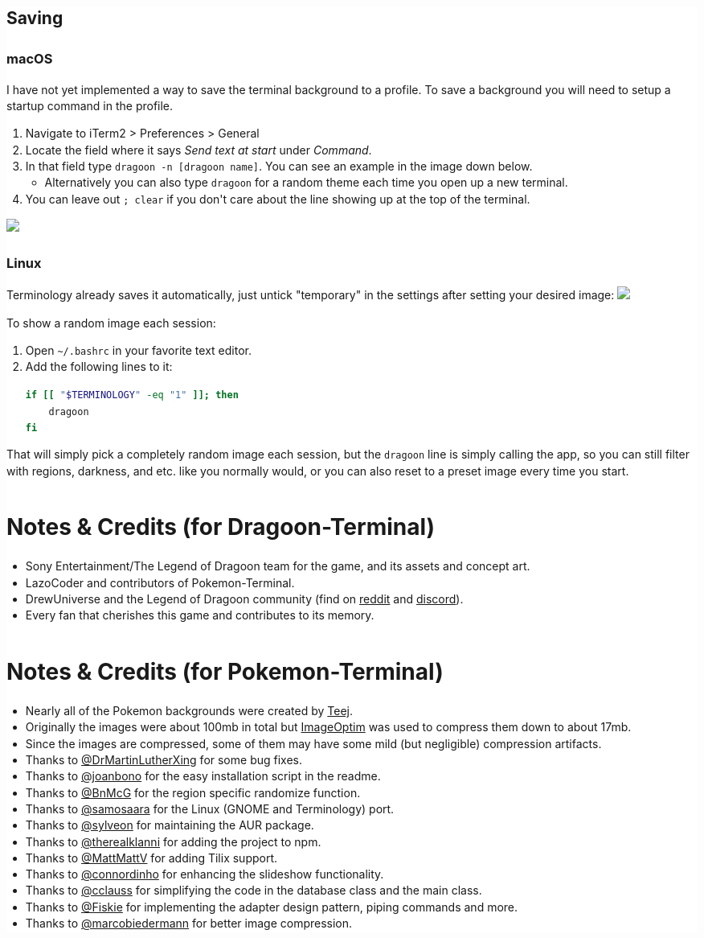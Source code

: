 ## Saving

### macOS
I have not yet implemented a way to save the terminal background to a profile. To save a background you will need to setup a startup command in the profile.
1. Navigate to iTerm2 > Preferences > General
2. Locate the field where it says *Send text at start* under *Command*.
3. In that field type `dragoon -n [dragoon name]`. You can see an example in the image down below.
   - Alternatively you can also type `dragoon` for a random theme each time you open up a new terminal.
4. You can leave out `; clear` if you don't care about the line showing up at the top of the terminal.

![](https://i.imgur.com/2d4qa9j.png)

### Linux
Terminology already saves it automatically, just untick "temporary" in the settings after setting your desired image:
![](http://i.imgur.com/BTqYXKa.png)

To show a random image each session:
1. Open `~/.bashrc` in your favorite text editor.
2. Add the following lines to it:
   ```bash
   if [[ "$TERMINOLOGY" -eq "1" ]]; then
       dragoon
   fi
   ```
That will simply pick a completely random image each session, but the `dragoon` line is simply calling the app, so you can still filter with regions, darkness, and etc. like you normally would, or you can also reset to a preset image every time you start.

# Notes & Credits (for Dragoon-Terminal)
- Sony Entertainment/The Legend of Dragoon team for the game, and its assets and concept art.
- LazoCoder and contributors of Pokemon-Terminal.
- DrewUniverse and the Legend of Dragoon community (find on [reddit]() and [discord]()).
- Every fan that cherishes this game and contributes to its memory.

# Notes & Credits (for Pokemon-Terminal)

- Nearly all of the Pokemon backgrounds were created by [Teej](https://pldh.net/gallery/the493).
- Originally the images were about 100mb in total but [ImageOptim](https://imageoptim.com/) was used to compress them down to about 17mb.
- Since the images are compressed, some of them may have some mild (but negligible) compression artifacts.
- Thanks to [@DrMartinLutherXing](https://github.com/DrMartinLutherXing) for some bug fixes.
- Thanks to [@joanbono](https://github.com/joanbono) for the easy installation script in the readme.
- Thanks to [@BnMcG](https://github.com/BnMcG) for the region specific randomize function.
- Thanks to [@samosaara](https://github.com/samosaara) for the Linux (GNOME and Terminology) port.
- Thanks to [@sylveon](https://github.com/sylveon) for maintaining the AUR package.
- Thanks to [@therealklanni](https://github.com/therealklanni) for adding the project to npm.
- Thanks to [@MattMattV](https://github.com/MattMattV) for adding Tilix support.
- Thanks to [@connordinho](https://github.com/connordinho) for enhancing the slideshow functionality.
- Thanks to [@cclauss](https://github.com/cclauss) for simplifying the code in the database class and the main class.
- Thanks to [@Fiskie](https://github.com/Fiskie) for implementing the adapter design pattern, piping commands and more.
- Thanks to [@marcobiedermann](https://github.com/marcobiedermann) for better image compression.